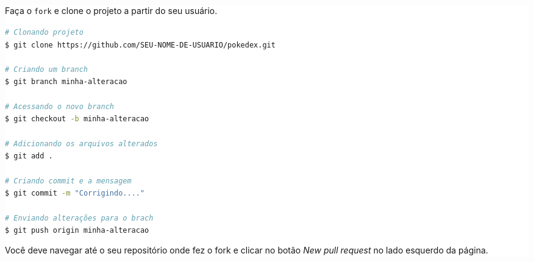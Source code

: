 Faça o `fork` e clone o projeto a partir do seu usuário.

```bash
# Clonando projeto
$ git clone https://github.com/SEU-NOME-DE-USUARIO/pokedex.git

# Criando um branch
$ git branch minha-alteracao

# Acessando o novo branch
$ git checkout -b minha-alteracao

# Adicionando os arquivos alterados
$ git add .

# Criando commit e a mensagem
$ git commit -m "Corrigindo...."

# Enviando alterações para o brach
$ git push origin minha-alteracao
```
Você deve navegar até o seu repositório onde fez o fork e clicar no botão *New pull request* no lado esquerdo da página.
